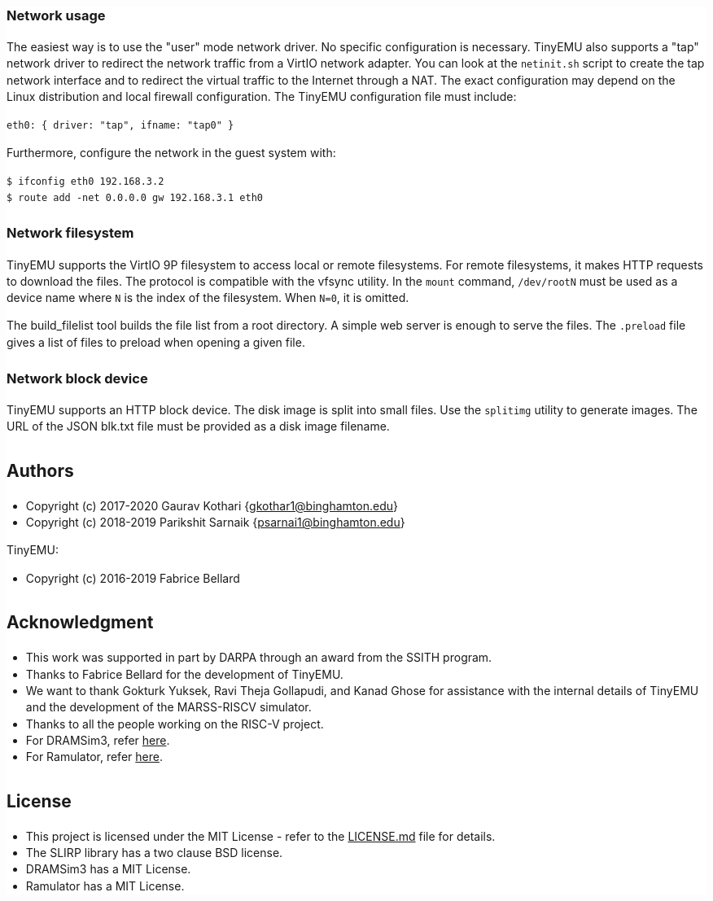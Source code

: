 ### Network usage
The easiest way is to use the "user" mode network driver. No specific configuration is necessary. TinyEMU also supports a "tap" network driver to redirect the network traffic from a VirtIO network adapter. You can look at the ``netinit.sh`` script to create the tap network interface and to redirect the virtual traffic to the Internet through a NAT. The exact configuration may depend on the Linux distribution and local firewall configuration. The TinyEMU configuration file must include:

``eth0: { driver: "tap", ifname: "tap0" }``

Furthermore, configure the network in the guest system with:
```console
$ ifconfig eth0 192.168.3.2
$ route add -net 0.0.0.0 gw 192.168.3.1 eth0
```

### Network filesystem
TinyEMU supports the VirtIO 9P filesystem to access local or remote filesystems. For remote filesystems, it makes HTTP requests to download the files. The protocol is compatible with the vfsync utility. In the ``mount`` command, ``/dev/rootN`` must be used as a device name where ``N`` is the index of the filesystem. When ``N=0``, it is omitted.

The build_filelist tool builds the file list from a root directory. A simple web server is enough to serve the files. The ``.preload`` file gives a list of files to preload when opening a given file.

### Network block device
TinyEMU supports an HTTP block device. The disk image is split into small files. Use the ``splitimg`` utility to generate images. The URL of the JSON blk.txt file must be provided as a disk image filename.

## Authors
* Copyright (c) 2017-2020 Gaurav Kothari {gkothar1@binghamton.edu}
* Copyright (c) 2018-2019 Parikshit Sarnaik {psarnai1@binghamton.edu}

TinyEMU:
* Copyright (c) 2016-2019 Fabrice Bellard

## Acknowledgment
* This work was supported in part by DARPA through an award from the SSITH program. 
* Thanks to Fabrice Bellard for the development of TinyEMU. 
* We want to thank Gokturk Yuksek, Ravi Theja Gollapudi, and Kanad Ghose for assistance with the internal details of TinyEMU and the development of the MARSS-RISCV simulator.
* Thanks to all the people working on the RISC-V project.
* For DRAMSim3, refer [here](https://github.com/umd-memsys/DRAMSim3).
* For Ramulator, refer [here](https://github.com/CMU-SAFARI/ramulator).

## License
* This project is licensed under the MIT License - refer to the [LICENSE.md](LICENSE.md) file for details.
* The SLIRP library has a two clause BSD license.
* DRAMSim3 has a MIT License.
* Ramulator has a MIT License.
